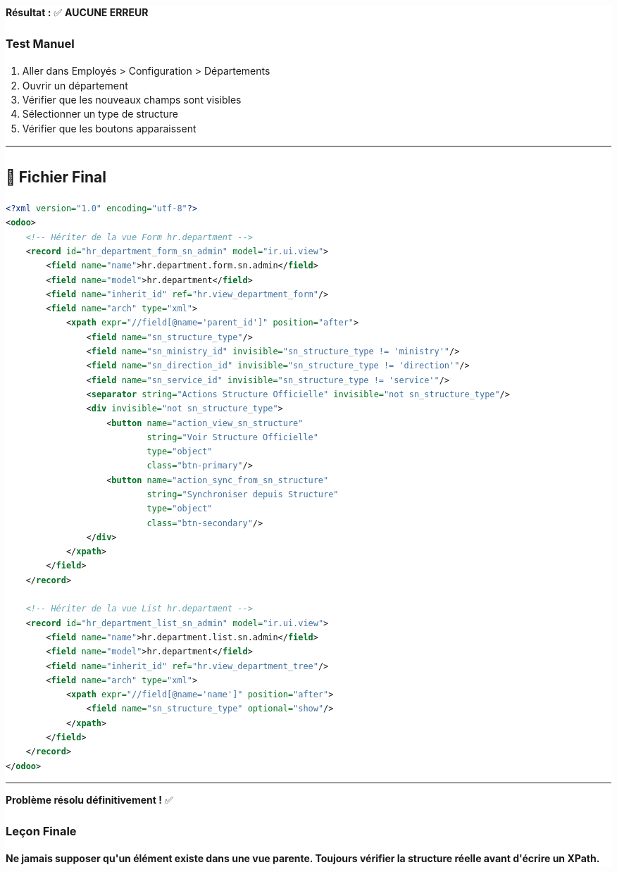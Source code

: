 **Résultat :** ✅ **AUCUNE ERREUR**

### Test Manuel
1. Aller dans Employés > Configuration > Départements
2. Ouvrir un département
3. Vérifier que les nouveaux champs sont visibles
4. Sélectionner un type de structure
5. Vérifier que les boutons apparaissent

---

## 📝 Fichier Final

```xml
<?xml version="1.0" encoding="utf-8"?>
<odoo>
    <!-- Hériter de la vue Form hr.department -->
    <record id="hr_department_form_sn_admin" model="ir.ui.view">
        <field name="name">hr.department.form.sn.admin</field>
        <field name="model">hr.department</field>
        <field name="inherit_id" ref="hr.view_department_form"/>
        <field name="arch" type="xml">
            <xpath expr="//field[@name='parent_id']" position="after">
                <field name="sn_structure_type"/>
                <field name="sn_ministry_id" invisible="sn_structure_type != 'ministry'"/>
                <field name="sn_direction_id" invisible="sn_structure_type != 'direction'"/>
                <field name="sn_service_id" invisible="sn_structure_type != 'service'"/>
                <separator string="Actions Structure Officielle" invisible="not sn_structure_type"/>
                <div invisible="not sn_structure_type">
                    <button name="action_view_sn_structure" 
                            string="Voir Structure Officielle" 
                            type="object"
                            class="btn-primary"/>
                    <button name="action_sync_from_sn_structure" 
                            string="Synchroniser depuis Structure" 
                            type="object"
                            class="btn-secondary"/>
                </div>
            </xpath>
        </field>
    </record>

    <!-- Hériter de la vue List hr.department -->
    <record id="hr_department_list_sn_admin" model="ir.ui.view">
        <field name="name">hr.department.list.sn.admin</field>
        <field name="model">hr.department</field>
        <field name="inherit_id" ref="hr.view_department_tree"/>
        <field name="arch" type="xml">
            <xpath expr="//field[@name='name']" position="after">
                <field name="sn_structure_type" optional="show"/>
            </xpath>
        </field>
    </record>
</odoo>
```

---

**Problème résolu définitivement !** ✅

### Leçon Finale

**Ne jamais supposer qu'un élément existe dans une vue parente. Toujours vérifier la structure réelle avant d'écrire un XPath.**
